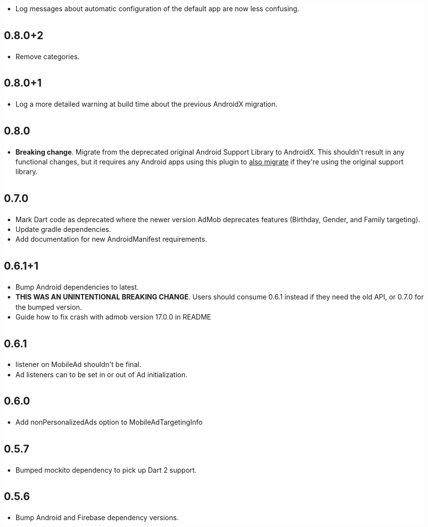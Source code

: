 - Log messages about automatic configuration of the default app are now less confusing.

## 0.8.0+2

- Remove categories.

## 0.8.0+1

- Log a more detailed warning at build time about the previous AndroidX
  migration.

## 0.8.0

- **Breaking change**. Migrate from the deprecated original Android Support
  Library to AndroidX. This shouldn't result in any functional changes, but it
  requires any Android apps using this plugin to [also
  migrate](https://developer.android.com/jetpack/androidx/migrate) if they're
  using the original support library.

## 0.7.0

- Mark Dart code as deprecated where the newer version AdMob deprecates features (Birthday, Gender, and Family targeting).
- Update gradle dependencies.
- Add documentation for new AndroidManifest requirements.

## 0.6.1+1

- Bump Android dependencies to latest.
- **THIS WAS AN UNINTENTIONAL BREAKING CHANGE**. Users should consume 0.6.1 instead if they need the old API, or 0.7.0 for the bumped version.
- Guide how to fix crash with admob version 17.0.0 in README

## 0.6.1

- listener on MobileAd shouldn't be final.
- Ad listeners can to be set in or out of Ad initialization.

## 0.6.0

- Add nonPersonalizedAds option to MobileAdTargetingInfo

## 0.5.7

- Bumped mockito dependency to pick up Dart 2 support.

## 0.5.6

- Bump Android and Firebase dependency versions.
